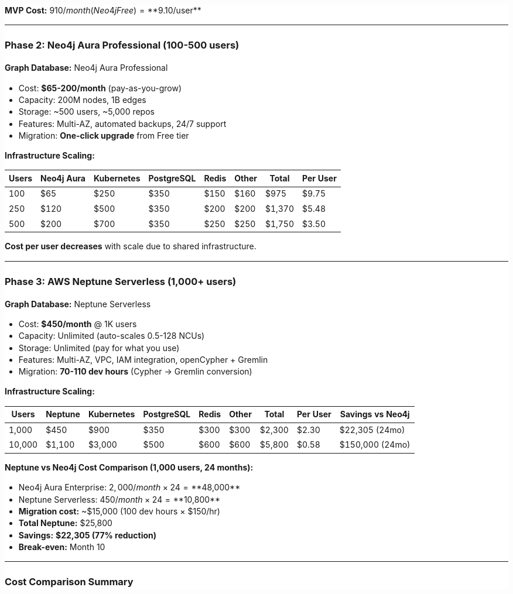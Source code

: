 **MVP Cost:** $910/month (Neo4j Free) = **$9.10/user**

---

### Phase 2: Neo4j Aura Professional (100-500 users)

**Graph Database:** Neo4j Aura Professional
- Cost: **$65-200/month** (pay-as-you-grow)
- Capacity: 200M nodes, 1B edges
- Storage: ~500 users, ~5,000 repos
- Features: Multi-AZ, automated backups, 24/7 support
- Migration: **One-click upgrade** from Free tier

**Infrastructure Scaling:**

| Users | Neo4j Aura | Kubernetes | PostgreSQL | Redis | Other | Total | Per User |
|-------|------------|------------|------------|-------|-------|-------|----------|
| 100 | $65 | $250 | $350 | $150 | $160 | $975 | $9.75 |
| 250 | $120 | $500 | $350 | $200 | $200 | $1,370 | $5.48 |
| 500 | $200 | $700 | $350 | $250 | $250 | $1,750 | $3.50 |

**Cost per user decreases** with scale due to shared infrastructure.

---

### Phase 3: AWS Neptune Serverless (1,000+ users)

**Graph Database:** Neptune Serverless
- Cost: **$450/month** @ 1K users
- Capacity: Unlimited (auto-scales 0.5-128 NCUs)
- Storage: Unlimited (pay for what you use)
- Features: Multi-AZ, VPC, IAM integration, openCypher + Gremlin
- Migration: **70-110 dev hours** (Cypher → Gremlin conversion)

**Infrastructure Scaling:**

| Users | Neptune | Kubernetes | PostgreSQL | Redis | Other | Total | Per User | Savings vs Neo4j |
|-------|---------|------------|------------|-------|-------|-------|----------|------------------|
| 1,000 | $450 | $900 | $350 | $300 | $300 | $2,300 | $2.30 | $22,305 (24mo) |
| 10,000 | $1,100 | $3,000 | $500 | $600 | $600 | $5,800 | $0.58 | $150,000 (24mo) |

**Neptune vs Neo4j Cost Comparison (1,000 users, 24 months):**
- Neo4j Aura Enterprise: $2,000/month × 24 = **$48,000**
- Neptune Serverless: $450/month × 24 = **$10,800**
- **Migration cost:** ~$15,000 (100 dev hours × $150/hr)
- **Total Neptune:** $25,800
- **Savings:** **$22,305 (77% reduction)**
- **Break-even:** Month 10

---

### Cost Comparison Summary
